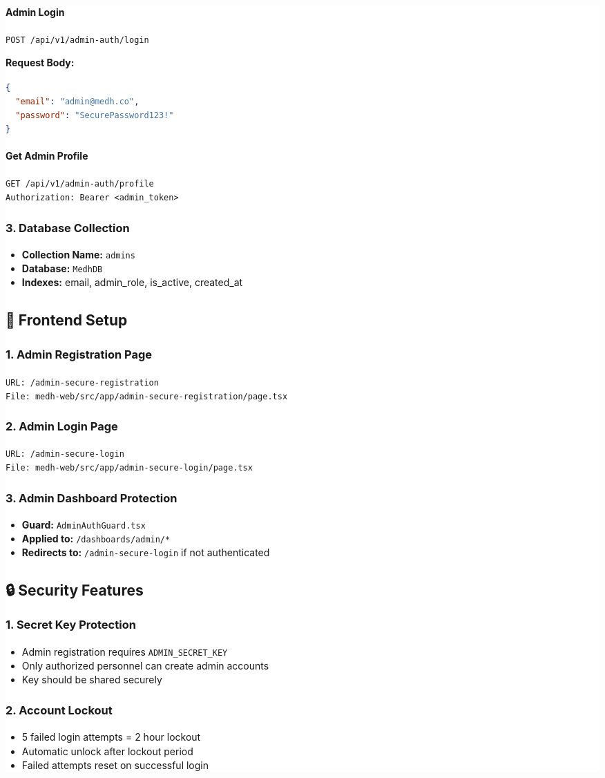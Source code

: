 #### Admin Login
```
POST /api/v1/admin-auth/login
```

**Request Body:**
```json
{
  "email": "admin@medh.co",
  "password": "SecurePassword123!"
}
```

#### Get Admin Profile
```
GET /api/v1/admin-auth/profile
Authorization: Bearer <admin_token>
```

### 3. Database Collection
- **Collection Name:** `admins`
- **Database:** `MedhDB`
- **Indexes:** email, admin_role, is_active, created_at

## 🎨 Frontend Setup

### 1. Admin Registration Page
```
URL: /admin-secure-registration
File: medh-web/src/app/admin-secure-registration/page.tsx
```

### 2. Admin Login Page
```
URL: /admin-secure-login
File: medh-web/src/app/admin-secure-login/page.tsx
```

### 3. Admin Dashboard Protection
- **Guard:** `AdminAuthGuard.tsx`
- **Applied to:** `/dashboards/admin/*`
- **Redirects to:** `/admin-secure-login` if not authenticated

## 🔒 Security Features

### 1. Secret Key Protection
- Admin registration requires `ADMIN_SECRET_KEY`
- Only authorized personnel can create admin accounts
- Key should be shared securely

### 2. Account Lockout
- 5 failed login attempts = 2 hour lockout
- Automatic unlock after lockout period
- Failed attempts reset on successful login
